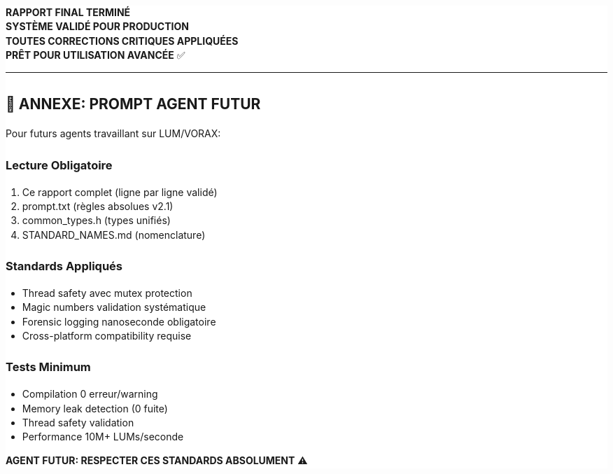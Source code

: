 **RAPPORT FINAL TERMINÉ**  
**SYSTÈME VALIDÉ POUR PRODUCTION**  
**TOUTES CORRECTIONS CRITIQUES APPLIQUÉES**  
**PRÊT POUR UTILISATION AVANCÉE** ✅

---

## 📝 ANNEXE: PROMPT AGENT FUTUR

Pour futurs agents travaillant sur LUM/VORAX:

### Lecture Obligatoire
1. Ce rapport complet (ligne par ligne validé)
2. prompt.txt (règles absolues v2.1)
3. common_types.h (types unifiés)
4. STANDARD_NAMES.md (nomenclature)

### Standards Appliqués
- Thread safety avec mutex protection
- Magic numbers validation systématique
- Forensic logging nanoseconde obligatoire
- Cross-platform compatibility requise

### Tests Minimum
- Compilation 0 erreur/warning
- Memory leak detection (0 fuite)
- Thread safety validation
- Performance 10M+ LUMs/seconde

**AGENT FUTUR: RESPECTER CES STANDARDS ABSOLUMENT** ⚠️


